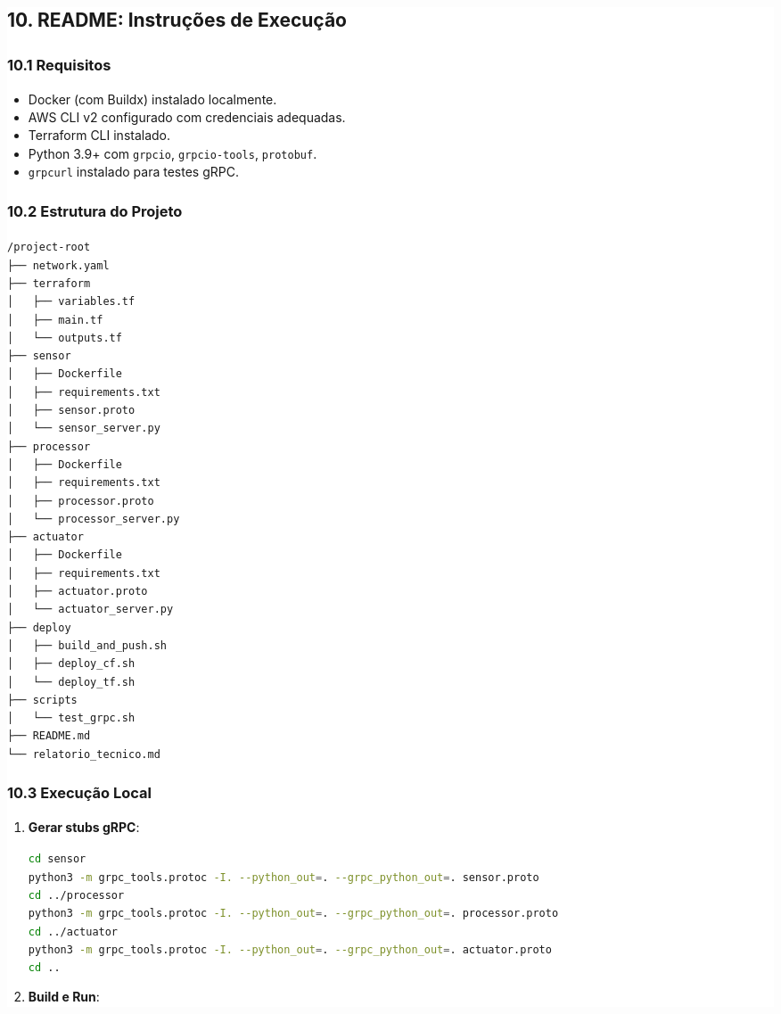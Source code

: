 ## 10. README: Instruções de Execução

### 10.1 Requisitos

* Docker (com Buildx) instalado localmente.
* AWS CLI v2 configurado com credenciais adequadas.
* Terraform CLI instalado.
* Python 3.9+ com `grpcio`, `grpcio-tools`, `protobuf`.
* `grpcurl` instalado para testes gRPC.

### 10.2 Estrutura do Projeto

```
/project-root
├── network.yaml
├── terraform
│   ├── variables.tf
│   ├── main.tf
│   └── outputs.tf
├── sensor
│   ├── Dockerfile
│   ├── requirements.txt
│   ├── sensor.proto
│   └── sensor_server.py
├── processor
│   ├── Dockerfile
│   ├── requirements.txt
│   ├── processor.proto
│   └── processor_server.py
├── actuator
│   ├── Dockerfile
│   ├── requirements.txt
│   ├── actuator.proto
│   └── actuator_server.py
├── deploy
│   ├── build_and_push.sh
│   ├── deploy_cf.sh
│   └── deploy_tf.sh
├── scripts
│   └── test_grpc.sh
├── README.md
└── relatorio_tecnico.md
```

### 10.3 Execução Local

1. **Gerar stubs gRPC**:

   ```bash
   cd sensor
   python3 -m grpc_tools.protoc -I. --python_out=. --grpc_python_out=. sensor.proto
   cd ../processor
   python3 -m grpc_tools.protoc -I. --python_out=. --grpc_python_out=. processor.proto
   cd ../actuator
   python3 -m grpc_tools.protoc -I. --python_out=. --grpc_python_out=. actuator.proto
   cd ..
   ```
2. **Build e Run**:
